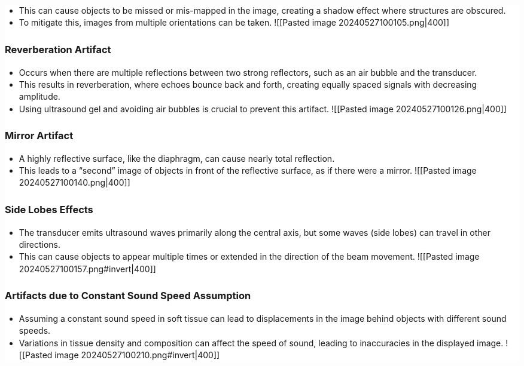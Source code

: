 - This can cause objects to be missed or mis-mapped in the image, creating a shadow effect where structures are obscured.
- To mitigate this, images from multiple orientations can be taken.
![[Pasted image 20240527100105.png|400]]
### Reverberation Artifact
- Occurs when there are multiple reflections between two strong reflectors, such as an air bubble and the transducer.
- This results in reverberation, where echoes bounce back and forth, creating equally spaced signals with decreasing amplitude.
- Using ultrasound gel and avoiding air bubbles is crucial to prevent this artifact.
![[Pasted image 20240527100126.png|400]]
### Mirror Artifact
- A highly reflective surface, like the diaphragm, can cause nearly total reflection.
- This leads to a “second” image of objects in front of the reflective surface, as if there were a mirror.
![[Pasted image 20240527100140.png|400]]
### Side Lobes Effects
- The transducer emits ultrasound waves primarily along the central axis, but some waves (side lobes) can travel in other directions.
- This can cause objects to appear multiple times or extended in the direction of the beam movement.
![[Pasted image 20240527100157.png#invert|400]]
### Artifacts due to Constant Sound Speed Assumption
- Assuming a constant sound speed in soft tissue can lead to displacements in the image behind objects with different sound speeds.
- Variations in tissue density and composition can affect the speed of sound, leading to inaccuracies in the displayed image.
![[Pasted image 20240527100210.png#invert|400]]